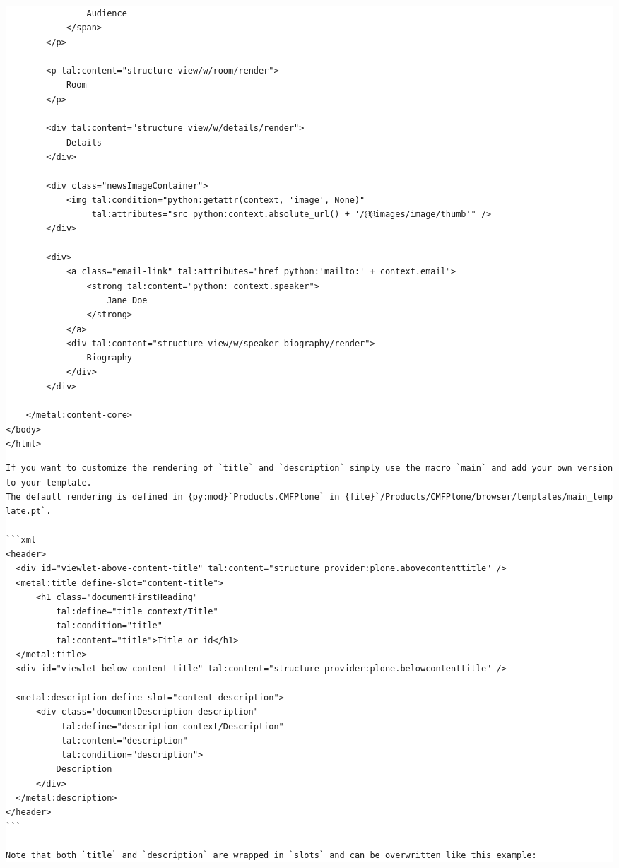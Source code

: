 ```{code-block} xml
                Audience
            </span>
        </p>

        <p tal:content="structure view/w/room/render">
            Room
        </p>

        <div tal:content="structure view/w/details/render">
            Details
        </div>

        <div class="newsImageContainer">
            <img tal:condition="python:getattr(context, 'image', None)"
                 tal:attributes="src python:context.absolute_url() + '/@@images/image/thumb'" />
        </div>

        <div>
            <a class="email-link" tal:attributes="href python:'mailto:' + context.email">
                <strong tal:content="python: context.speaker">
                    Jane Doe
                </strong>
            </a>
            <div tal:content="structure view/w/speaker_biography/render">
                Biography
            </div>
        </div>

    </metal:content-core>
</body>
</html>
```

````{note}
If you want to customize the rendering of `title` and `description` simply use the macro `main` and add your own version to your template.
The default rendering is defined in {py:mod}`Products.CMFPlone` in {file}`/Products/CMFPlone/browser/templates/main_template.pt`.

```xml
<header>
  <div id="viewlet-above-content-title" tal:content="structure provider:plone.abovecontenttitle" />
  <metal:title define-slot="content-title">
      <h1 class="documentFirstHeading"
          tal:define="title context/Title"
          tal:condition="title"
          tal:content="title">Title or id</h1>
  </metal:title>
  <div id="viewlet-below-content-title" tal:content="structure provider:plone.belowcontenttitle" />

  <metal:description define-slot="content-description">
      <div class="documentDescription description"
           tal:define="description context/Description"
           tal:content="description"
           tal:condition="description">
          Description
      </div>
  </metal:description>
</header>
```

Note that both `title` and `description` are wrapped in `slots` and can be overwritten like this example:

````
